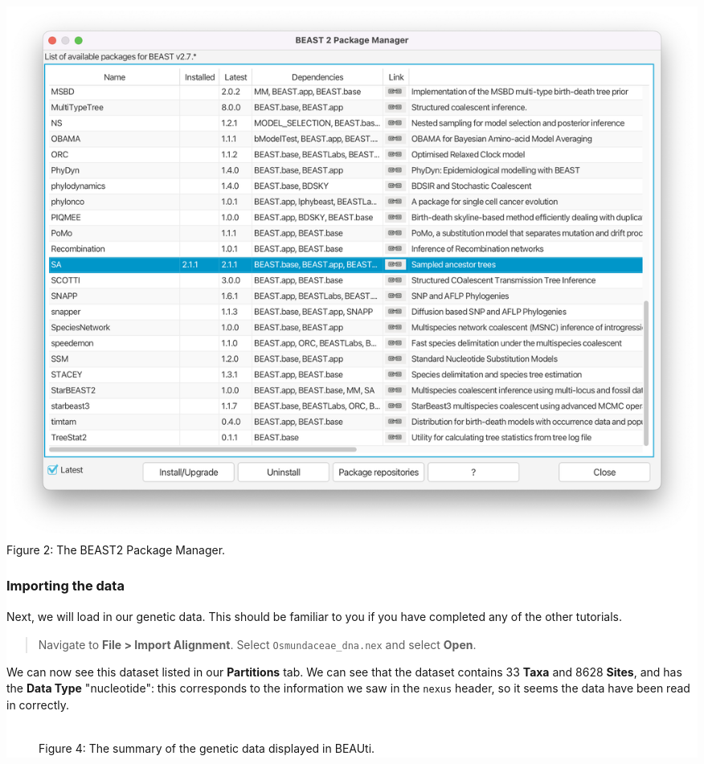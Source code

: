  <img src="figures/beast2_package_manager.png" alt="">
 <figcaption>Figure 2: The BEAST2 Package Manager.</figcaption>
</figure>

### Importing the data

Next, we will load in our genetic data. This should be familiar to you if you have completed any of the other tutorials.

> Navigate to **File > Import Alignment**. 
> Select `Osmundaceae_dna.nex` and select **Open**.

We can now see this dataset listed in our **Partitions** tab. We can see that the dataset contains 33 **Taxa** and 8628 **Sites**, and has the **Data Type** "nucleotide": this corresponds to the information we saw in the `nexus` header, so it seems the data have been read in correctly.

<figure>
	<a id="fig:4"></a>
	<img style="width:75%;" src="figures/gen_sum.png" alt="">
	<figcaption>Figure 4: The summary of the genetic data displayed in BEAUti.</figcaption>
</figure>
